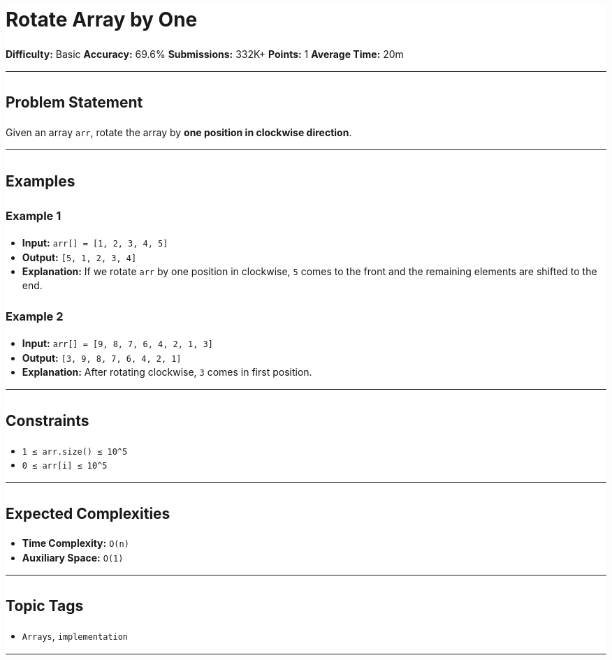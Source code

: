 # Rotate Array by One

**Difficulty:** Basic
**Accuracy:** 69.6%
**Submissions:** 332K+
**Points:** 1
**Average Time:** 20m

---

## Problem Statement

Given an array `arr`, rotate the array by **one position in clockwise direction**.

---

## Examples

### Example 1

* **Input:** `arr[] = [1, 2, 3, 4, 5]`
* **Output:** `[5, 1, 2, 3, 4]`
* **Explanation:** If we rotate `arr` by one position in clockwise, `5` comes to the front and the remaining elements are shifted to the end.

### Example 2

* **Input:** `arr[] = [9, 8, 7, 6, 4, 2, 1, 3]`
* **Output:** `[3, 9, 8, 7, 6, 4, 2, 1]`
* **Explanation:** After rotating clockwise, `3` comes in first position.

---

## Constraints

* `1 ≤ arr.size() ≤ 10^5`
* `0 ≤ arr[i] ≤ 10^5`

---

## Expected Complexities

* **Time Complexity:** `O(n)`
* **Auxiliary Space:** `O(1)`

---

## Topic Tags

* `Arrays`, `implementation`

---